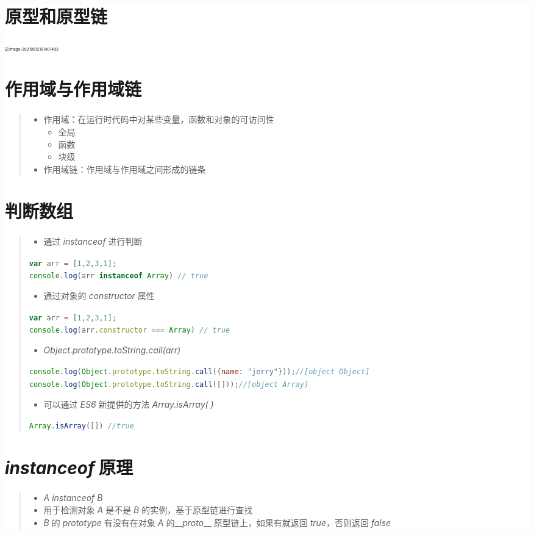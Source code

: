 # 原型和原型链

<img src="https://gitee.com/seplisa/img/raw/master/202407020807773.png" alt="image-20210812161401493" style="zoom: 45%;" />

# 作用域与作用域链

>* 作用域：在运行时代码中对某些变量，函数和对象的可访问性
>   * 全局
>   * 函数
>   * 块级
>* 作用域链：作用域与作用域之间形成的链条

# 判断数组

>* 通过 *instanceof* 进行判断
>
>~~~js
>var arr = [1,2,3,1];
>console.log(arr instanceof Array) // true
>~~~
>
>* 通过对象的 *constructor* 属性
>
>~~~js
>var arr = [1,2,3,1];
>console.log(arr.constructor === Array) // true
>~~~
>
>* *Object.prototype.toString.call(arr)*
>
>~~~js
>console.log(Object.prototype.toString.call({name: "jerry"}));//[object Object]
>console.log(Object.prototype.toString.call([]));//[object Array]
>~~~
>
>* 可以通过 *ES6* 新提供的方法 *Array.isArray( )*
>
>~~~js
>Array.isArray([]) //true
>~~~
>

# *instanceof*  原理

>* *A instanceof B*
>* 用于检测对象 *A* 是不是 *B* 的实例，基于原型链进行查找
>* *B* 的 *prototype* 有没有在对象 *A* 的\__*proto*__ 原型链上，如果有就返回 *true*，否则返回 *false*
